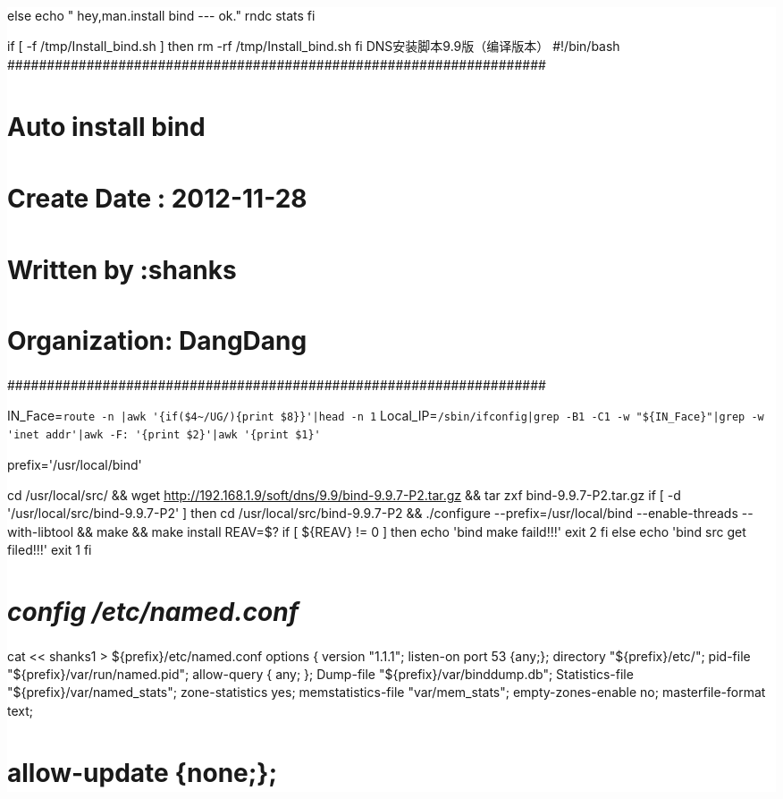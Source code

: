 else
  echo "<OK> hey,man.install bind --- ok."
  rndc stats
fi

if [ -f /tmp/Install_bind.sh ]
then
  rm -rf /tmp/Install_bind.sh
fi
DNS安装脚本9.9版（编译版本）
#!/bin/bash
####################################################################
# Auto install bind
# Create Date :  2012-11-28
# Written by :shanks
# Organization:  DangDang
####################################################################

IN_Face=`route -n |awk '{if($4~/UG/){print $8}}'|head -n 1`
Local_IP=`/sbin/ifconfig|grep -B1 -C1 -w "${IN_Face}"|grep -w 'inet addr'|awk -F: '{print $2}'|awk '{print $1}'`

prefix='/usr/local/bind'

cd /usr/local/src/ && wget http://192.168.1.9/soft/dns/9.9/bind-9.9.7-P2.tar.gz && tar zxf bind-9.9.7-P2.tar.gz
if [ -d '/usr/local/src/bind-9.9.7-P2' ]
then
  cd /usr/local/src/bind-9.9.7-P2 && ./configure --prefix=/usr/local/bind --enable-threads --with-libtool && make && make install
  REAV=$?
  if [ ${REAV} != 0 ]
  then
    echo 'bind make faild!!!'
    exit 2
  fi
else
  echo 'bind src get filed!!!'
  exit 1
fi
  # ***config /etc/named.conf***
cat << shanks1  > ${prefix}/etc/named.conf
options {
  version "1.1.1";
  listen-on port 53 {any;};
  directory "${prefix}/etc/";
  pid-file "${prefix}/var/run/named.pid";
  allow-query { any; };
  Dump-file "${prefix}/var/binddump.db";
  Statistics-file "${prefix}/var/named_stats";
  zone-statistics yes;
  memstatistics-file "var/mem_stats";
  empty-zones-enable no;
  masterfile-format text;
#  allow-update {none;}; 